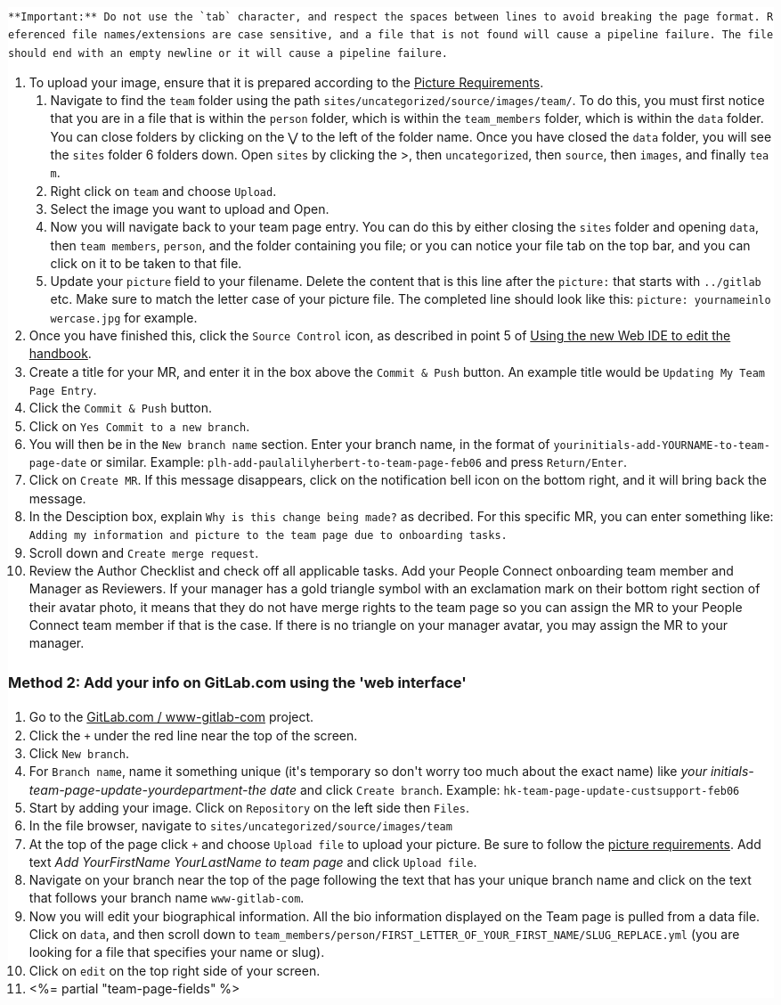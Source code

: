     **Important:** Do not use the `tab` character, and respect the spaces between lines to avoid breaking the page format. Referenced file names/extensions are case sensitive, and a file that is not found will cause a pipeline failure. The file should end with an empty newline or it will cause a pipeline failure.
1. To upload your image, ensure that it is prepared according to the [Picture Requirements](/handbook/editing-handbook/#add-yourself-to-the-team-page).
    1. Navigate to find the `team` folder using the path `sites/uncategorized/source/images/team/`. To do this, you must first notice that you are in a file that is within the `person` folder, which is within the `team_members` folder, which is within the `data` folder. You can close folders by clicking on the ⋁ to the left of the folder name. Once you have closed the `data` folder, you will see the `sites` folder 6 folders down. Open `sites` by clicking the >, then `uncategorized`, then `source`, then `images`, and finally `team`.
    1. Right click on `team` and choose `Upload`.
    1. Select the image you want to upload and Open.
    1. Now you will navigate back to your team page entry. You can do this by either closing the `sites` folder and opening `data`, then `team members`, `person`, and the folder containing you file; or you can notice your file tab on the top bar, and you can click on it to be taken to that file.
    1. Update your `picture` field to your filename. Delete the content that is this line after the `picture:` that starts with `../gitlab` etc. Make sure to match the letter case of your picture file. The completed line should look like this: `picture: yournameinlowercase.jpg` for example.
1. Once you have finished this, click the `Source Control` icon, as described in point 5 of [Using the new Web IDE to edit the handbook](/handbook/editing-handbook/practical-handbook-edits/#using-the-new-web-ide-to-edit-the-handbook).
1. Create a title for your MR, and enter it in the box above the `Commit & Push` button. An example title would be `Updating My Team Page Entry`.
1. Click the `Commit & Push` button.
1. Click on `Yes Commit to a new branch`.
1. You will then be in the `New branch name` section. Enter your branch name, in the format of `yourinitials-add-YOURNAME-to-team-page-date` or similar. Example: `plh-add-paulalilyherbert-to-team-page-feb06` and press `Return/Enter`.
1. Click on `Create MR`. If this message disappears, click on the notification bell icon on the bottom right, and it will bring back the message.
1. In the Desciption box, explain `Why is this change being made?` as decribed. For this specific MR, you can enter something like: `Adding my information and picture to the team page due to onboarding tasks.`
1. Scroll down and `Create merge request`.
1. Review the Author Checklist and check off all applicable tasks. Add your People Connect onboarding team member and Manager as Reviewers. If your manager has a gold triangle symbol with an exclamation mark on their bottom right section of their avatar photo, it means that they do not have merge rights to the team page so you can assign the MR to your People Connect team member if that is the case. If there is no triangle on your manager avatar, you may assign the MR to your manager.

### Method 2: Add your info on GitLab.com using the 'web interface'

1. Go to the [GitLab.com / www-gitlab-com](https://gitlab.com/gitlab-com/www-gitlab-com/) project.
1. Click the `+` under the red line near the top of the screen.
1. Click `New branch`.
1. For `Branch name`, name it something unique (it's temporary so don't worry too much about the exact name) like *your initials-team-page-update-yourdepartment-the date* and click `Create branch`. Example: `hk-team-page-update-custsupport-feb06`
1. Start by adding your image. Click on `Repository` on the left side then `Files`.
1. In the file browser, navigate to `sites/uncategorized/source/images/team`
1. At the top of the page click `+` and choose `Upload file` to upload your picture. Be sure to follow the [picture requirements](#picture-requirements). Add text *Add YourFirstName YourLastName to team page* and click `Upload file`.
1. Navigate on your branch near the top of the page following the text that has your unique branch name and click on the text that follows your branch name `www-gitlab-com`.
1. Now you will edit your biographical information. All the bio information displayed on the Team page is pulled from a data file. Click on `data`, and then scroll down to `team_members/person/FIRST_LETTER_OF_YOUR_FIRST_NAME/SLUG_REPLACE.yml` (you are looking for a file that specifies your name or slug).
1. Click on `edit` on the top right side of your screen.
1. <%= partial "team-page-fields" %>